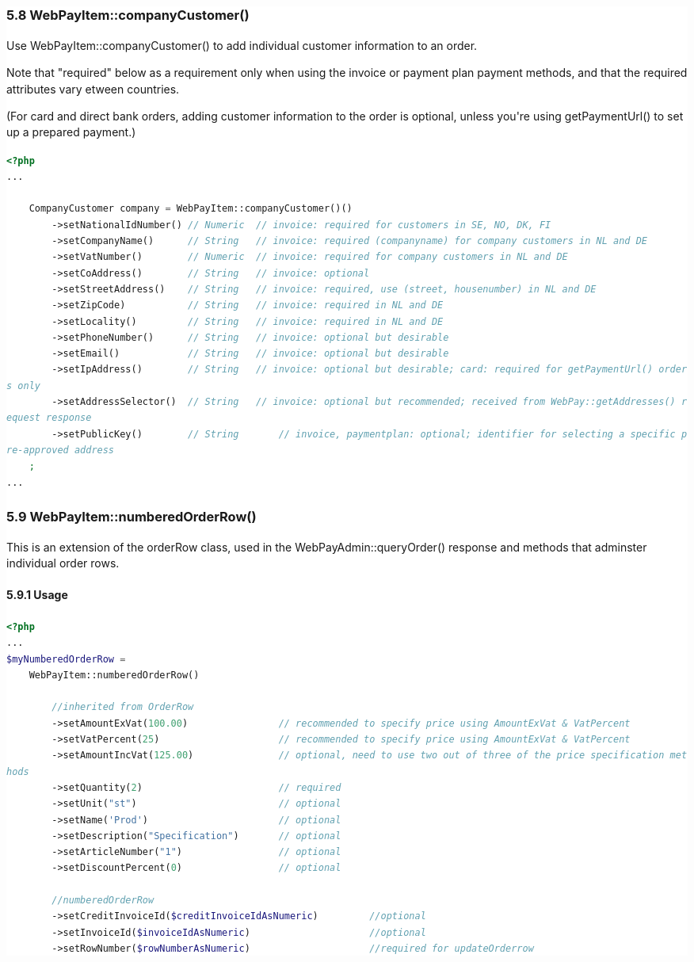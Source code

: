 ### 5.8 WebPayItem::companyCustomer() <a name="i58"></a>
Use WebPayItem::companyCustomer() to add individual customer information to an order.

Note that "required" below as a requirement only when using the invoice or payment plan payment methods, and that the required attributes vary etween countries.

(For card and direct bank orders, adding customer information to the order is optional, unless you're using getPaymentUrl() to set up a prepared payment.)

```php
<?php
...

    CompanyCustomer company = WebPayItem::companyCustomer()()
        ->setNationalIdNumber() // Numeric	// invoice: required for customers in SE, NO, DK, FI
        ->setCompanyName()      // String	// invoice: required (companyname) for company customers in NL and DE
        ->setVatNumber()        // Numeric	// invoice: required for company customers in NL and DE
        ->setCoAddress()        // String	// invoice: optional
        ->setStreetAddress()    // String	// invoice: required, use (street, housenumber) in NL and DE
        ->setZipCode)           // String	// invoice: required in NL and DE
        ->setLocality()         // String	// invoice: required in NL and DE
        ->setPhoneNumber()      // String	// invoice: optional but desirable
        ->setEmail()            // String	// invoice: optional but desirable
        ->setIpAddress()        // String	// invoice: optional but desirable; card: required for getPaymentUrl() orders only
        ->setAddressSelector()  // String	// invoice: optional but recommended; received from WebPay::getAddresses() request response
        ->setPublicKey()        // String       // invoice, paymentplan: optional; identifier for selecting a specific pre-approved address
    ;
...
```

### 5.9 WebPayItem::numberedOrderRow() <a name="i59"></a>
This is an extension of the orderRow class, used in the WebPayAdmin::queryOrder() response and methods that adminster individual order rows.

#### 5.9.1 Usage
```php
<?php
...
$myNumberedOrderRow =
    WebPayItem::numberedOrderRow()

        //inherited from OrderRow
        ->setAmountExVat(100.00)                // recommended to specify price using AmountExVat & VatPercent
        ->setVatPercent(25)                     // recommended to specify price using AmountExVat & VatPercent
        ->setAmountIncVat(125.00)               // optional, need to use two out of three of the price specification methods
        ->setQuantity(2)                        // required
        ->setUnit("st")                         // optional
        ->setName('Prod')                       // optional
        ->setDescription("Specification")       // optional
        ->setArticleNumber("1")                 // optional
        ->setDiscountPercent(0)                 // optional

        //numberedOrderRow
        ->setCreditInvoiceId($creditInvoiceIdAsNumeric)         //optional
        ->setInvoiceId($invoiceIdAsNumeric)                     //optional
        ->setRowNumber($rowNumberAsNumeric)                     //required for updateOrderrow
```